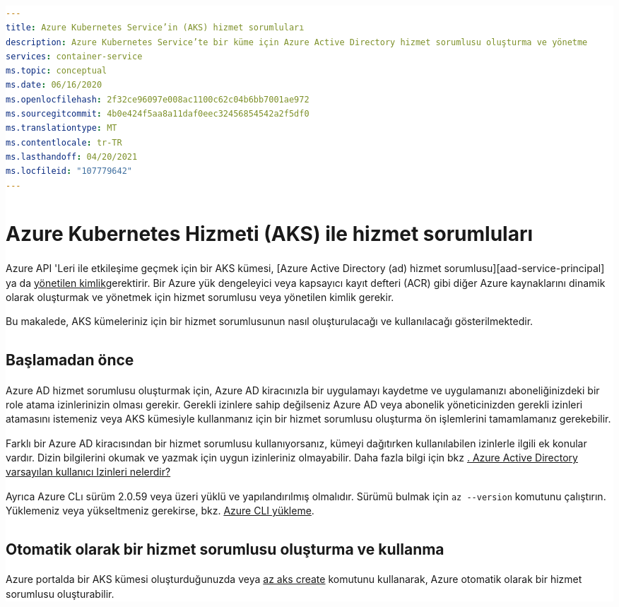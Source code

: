 ```yaml
---
title: Azure Kubernetes Service’in (AKS) hizmet sorumluları
description: Azure Kubernetes Service’te bir küme için Azure Active Directory hizmet sorumlusu oluşturma ve yönetme
services: container-service
ms.topic: conceptual
ms.date: 06/16/2020
ms.openlocfilehash: 2f32ce96097e008ac1100c62c04b6bb7001ae972
ms.sourcegitcommit: 4b0e424f5aa8a11daf0eec32456854542a2f5df0
ms.translationtype: MT
ms.contentlocale: tr-TR
ms.lasthandoff: 04/20/2021
ms.locfileid: "107779642"
---
```

# <a name="service-principals-with-azure-kubernetes-service-aks"></a>Azure Kubernetes Hizmeti (AKS) ile hizmet sorumluları

Azure API 'Leri ile etkileşime geçmek için bir AKS kümesi, [Azure Active Directory (ad) hizmet sorumlusu][aad-service-principal] ya da [yönetilen kimlik](use-managed-identity.md)gerektirir. Bir Azure yük dengeleyici veya kapsayıcı kayıt defteri (ACR) gibi diğer Azure kaynaklarını dinamik olarak oluşturmak ve yönetmek için hizmet sorumlusu veya yönetilen kimlik gerekir.

Bu makalede, AKS kümeleriniz için bir hizmet sorumlusunun nasıl oluşturulacağı ve kullanılacağı gösterilmektedir.

## <a name="before-you-begin"></a>Başlamadan önce

Azure AD hizmet sorumlusu oluşturmak için, Azure AD kiracınızla bir uygulamayı kaydetme ve uygulamanızı aboneliğinizdeki bir role atama izinlerinizin olması gerekir. Gerekli izinlere sahip değilseniz Azure AD veya abonelik yöneticinizden gerekli izinleri atamasını istemeniz veya AKS kümesiyle kullanmanız için bir hizmet sorumlusu oluşturma ön işlemlerini tamamlamanız gerekebilir.

Farklı bir Azure AD kiracısından bir hizmet sorumlusu kullanıyorsanız, kümeyi dağıtırken kullanılabilen izinlerle ilgili ek konular vardır. Dizin bilgilerini okumak ve yazmak için uygun izinleriniz olmayabilir. Daha fazla bilgi için bkz [. Azure Active Directory varsayılan kullanıcı Izinleri nelerdir?][azure-ad-permissions]

Ayrıca Azure CLı sürüm 2.0.59 veya üzeri yüklü ve yapılandırılmış olmalıdır. Sürümü bulmak için `az --version` komutunu çalıştırın. Yüklemeniz veya yükseltmeniz gerekirse, bkz. [Azure CLI yükleme][install-azure-cli].

## <a name="automatically-create-and-use-a-service-principal"></a>Otomatik olarak bir hizmet sorumlusu oluşturma ve kullanma

Azure portalda bir AKS kümesi oluşturduğunuzda veya [az aks create][az-aks-create] komutunu kullanarak, Azure otomatik olarak bir hizmet sorumlusu oluşturabilir.


[acr-intro]: ../container-registry/container-registry-intro.md
[az-ad-sp-create]: /cli/azure/ad/sp#az_ad_sp_create_for_rbac
[az-ad-sp-delete]: /cli/azure/ad/sp#az_ad_sp_delete
[azure-load-balancer-overview]: ../load-balancer/load-balancer-overview.md
[install-azure-cli]: /cli/azure/install-azure-cli
[user-defined-routes]: ../load-balancer/load-balancer-overview.md
[az-ad-app-list]: /cli/azure/ad/app#az_ad_app_list
[az-ad-app-delete]: /cli/azure/ad/app#az_ad_app_delete
[az-aks-create]: /cli/azure/aks#az_aks_create
[az-aks-update]: /cli/azure/aks#az_aks_update
[rbac-network-contributor]: ../role-based-access-control/built-in-roles.md#network-contributor
[rbac-custom-role]: ../role-based-access-control/custom-roles.md
[rbac-storage-contributor]: ../role-based-access-control/built-in-roles.md#storage-account-contributor
[az-role-assignment-create]: /cli/azure/role/assignment#az_role_assignment_create
[aks-to-acr]: cluster-container-registry-integration.md
[update-credentials]: update-credentials.md
[azure-ad-permissions]: ../active-directory/fundamentals/users-default-permissions.md
[aks-permissions]: concepts-identity.md#aks-service-permissions